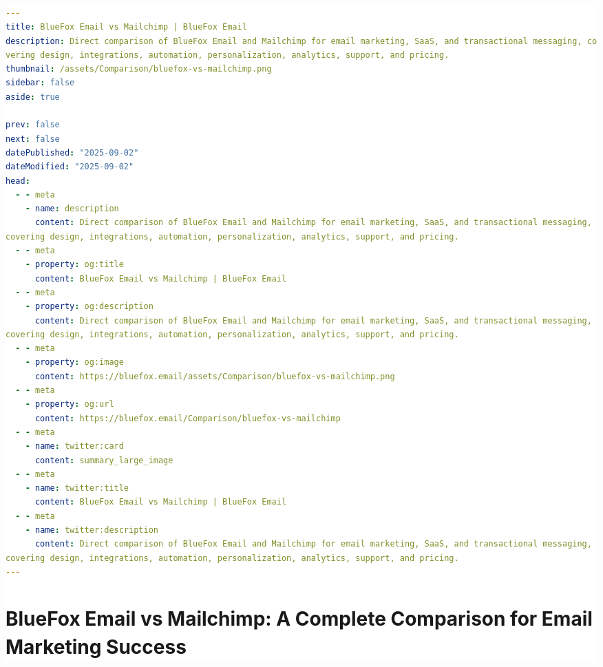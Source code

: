 ```yaml
---
title: BlueFox Email vs Mailchimp | BlueFox Email
description: Direct comparison of BlueFox Email and Mailchimp for email marketing, SaaS, and transactional messaging, covering design, integrations, automation, personalization, analytics, support, and pricing.
thumbnail: /assets/Comparison/bluefox-vs-mailchimp.png
sidebar: false
aside: true

prev: false
next: false
datePublished: "2025-09-02"
dateModified: "2025-09-02"
head:
  - - meta
    - name: description
      content: Direct comparison of BlueFox Email and Mailchimp for email marketing, SaaS, and transactional messaging, covering design, integrations, automation, personalization, analytics, support, and pricing.
  - - meta
    - property: og:title
      content: BlueFox Email vs Mailchimp | BlueFox Email
  - - meta
    - property: og:description
      content: Direct comparison of BlueFox Email and Mailchimp for email marketing, SaaS, and transactional messaging, covering design, integrations, automation, personalization, analytics, support, and pricing.
  - - meta
    - property: og:image
      content: https://bluefox.email/assets/Comparison/bluefox-vs-mailchimp.png
  - - meta
    - property: og:url
      content: https://bluefox.email/Comparison/bluefox-vs-mailchimp
  - - meta
    - name: twitter:card
      content: summary_large_image
  - - meta
    - name: twitter:title
      content: BlueFox Email vs Mailchimp | BlueFox Email
  - - meta
    - name: twitter:description
      content: Direct comparison of BlueFox Email and Mailchimp for email marketing, SaaS, and transactional messaging, covering design, integrations, automation, personalization, analytics, support, and pricing.
---
```

<GlossaryNavigation link="/comparison" label="Back to comparison list" />

# BlueFox Email vs Mailchimp: A Complete Comparison for Email Marketing Success
